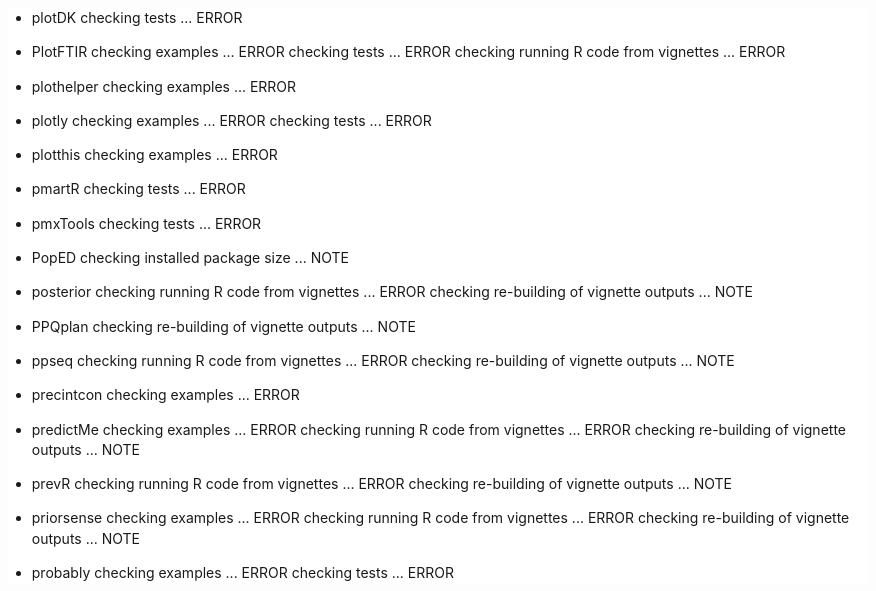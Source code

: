 * plotDK
  checking tests ... ERROR

* PlotFTIR
  checking examples ... ERROR
  checking tests ... ERROR
  checking running R code from vignettes ... ERROR

* plothelper
  checking examples ... ERROR

* plotly
  checking examples ... ERROR
  checking tests ... ERROR

* plotthis
  checking examples ... ERROR

* pmartR
  checking tests ... ERROR

* pmxTools
  checking tests ... ERROR

* PopED
  checking installed package size ... NOTE

* posterior
  checking running R code from vignettes ... ERROR
  checking re-building of vignette outputs ... NOTE

* PPQplan
  checking re-building of vignette outputs ... NOTE

* ppseq
  checking running R code from vignettes ... ERROR
  checking re-building of vignette outputs ... NOTE

* precintcon
  checking examples ... ERROR

* predictMe
  checking examples ... ERROR
  checking running R code from vignettes ... ERROR
  checking re-building of vignette outputs ... NOTE

* prevR
  checking running R code from vignettes ... ERROR
  checking re-building of vignette outputs ... NOTE

* priorsense
  checking examples ... ERROR
  checking running R code from vignettes ... ERROR
  checking re-building of vignette outputs ... NOTE

* probably
  checking examples ... ERROR
  checking tests ... ERROR
